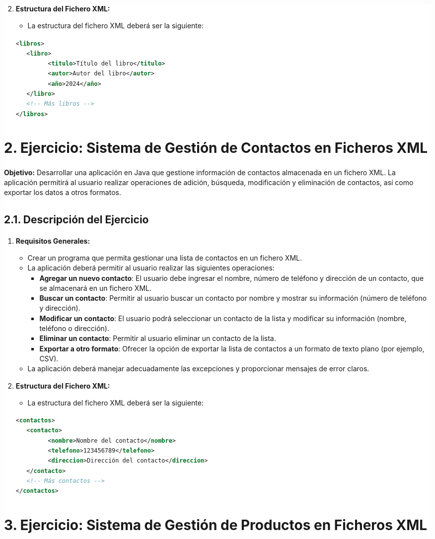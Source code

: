 2. **Estructura del Fichero XML:**
   - La estructura del fichero XML deberá ser la siguiente:

   ```xml
   <libros>
      <libro>
            <titulo>Título del libro</titulo>
            <autor>Autor del libro</autor>
            <año>2024</año>
      </libro>
      <!-- Más libros -->
   </libros>
   ```

# 2. Ejercicio: Sistema de Gestión de Contactos en Ficheros XML

**Objetivo:** Desarrollar una aplicación en Java que gestione información de contactos almacenada en un fichero XML. La aplicación permitirá al usuario realizar operaciones de adición, búsqueda, modificación y eliminación de contactos, así como exportar los datos a otros formatos.

## 2.1. Descripción del Ejercicio

1. **Requisitos Generales:**
   - Crear un programa que permita gestionar una lista de contactos en un fichero XML.
   - La aplicación deberá permitir al usuario realizar las siguientes operaciones:
     - **Agregar un nuevo contacto**: El usuario debe ingresar el nombre, número de teléfono y dirección de un contacto, que se almacenará en un fichero XML.
     - **Buscar un contacto**: Permitir al usuario buscar un contacto por nombre y mostrar su información (número de teléfono y dirección).
     - **Modificar un contacto**: El usuario podrá seleccionar un contacto de la lista y modificar su información (nombre, teléfono o dirección).
     - **Eliminar un contacto**: Permitir al usuario eliminar un contacto de la lista.
     - **Exportar a otro formato**: Ofrecer la opción de exportar la lista de contactos a un formato de texto plano (por ejemplo, CSV).
   - La aplicación deberá manejar adecuadamente las excepciones y proporcionar mensajes de error claros.

2. **Estructura del Fichero XML:**
   - La estructura del fichero XML deberá ser la siguiente:

   ```xml
   <contactos>
      <contacto>
            <nombre>Nombre del contacto</nombre>
            <telefono>123456789</telefono>
            <direccion>Dirección del contacto</direccion>
      </contacto>
      <!-- Más contactos -->
   </contactos>
   ```

# 3. Ejercicio: Sistema de Gestión de Productos en Ficheros XML
